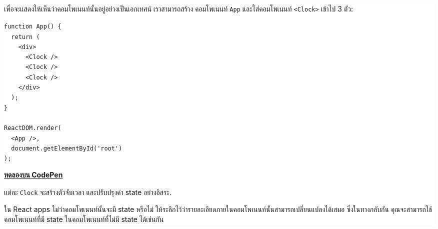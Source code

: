 เพื่อจะแสดงให้เห็นว่าคอมโพเนนท์นั้นอยู่อย่างเป็นเอกเทศน์ เราสามารถสร้าง คอมโพเนนท์ `App` และใส่คอมโพเนนท์ `<Clock>` เข้าไป 3 ตัว:

```js{4-6}
function App() {
  return (
    <div>
      <Clock />
      <Clock />
      <Clock />
    </div>
  );
}

ReactDOM.render(
  <App />,
  document.getElementById('root')
);
```

[**ทดลองบน CodePen**](https://codepen.io/gaearon/pen/vXdGmd?editors=0010)

แต่ละ `Clock` จะสร้างตัวจับเวลา และปรับปรุงค่า state อย่างอิสระ.

ใน React apps ไม่ว่าคอมโพเนนท์นั้นจะมี state หรือไม่ ให้ระลึกไว้ว่ารายละเอียดภายในคอมโพเนนท์นั้นสามารถเปลี่ยนแปลงได้เสมอ ซึ่งในทางกลับกัน คุณจะสามารถใช้คอมโพเนนท์ที่มี state ในคอมโพเนนท์ที่ไม่มี state ได้เช่นกัน